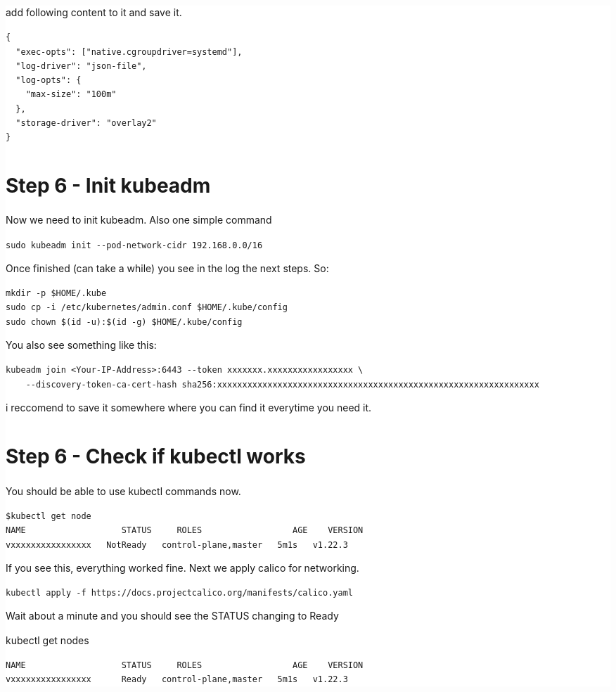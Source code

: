 add following content to it and save it.
````
{
  "exec-opts": ["native.cgroupdriver=systemd"],
  "log-driver": "json-file",
  "log-opts": {
    "max-size": "100m"
  },
  "storage-driver": "overlay2"
}
````

# Step 6 - Init kubeadm
Now we need to init kubeadm.
Also one simple command
````
sudo kubeadm init --pod-network-cidr 192.168.0.0/16
````

Once finished (can take a while) you see in the log the next steps.
So:
````
mkdir -p $HOME/.kube
sudo cp -i /etc/kubernetes/admin.conf $HOME/.kube/config
sudo chown $(id -u):$(id -g) $HOME/.kube/config
````

You also see something like this:
````
kubeadm join <Your-IP-Address>:6443 --token xxxxxxx.xxxxxxxxxxxxxxxxx \
	--discovery-token-ca-cert-hash sha256:xxxxxxxxxxxxxxxxxxxxxxxxxxxxxxxxxxxxxxxxxxxxxxxxxxxxxxxxxxxxxxxx
````

i reccomend to save it somewhere where you can find it everytime you need it.

# Step 6 - Check if kubectl works
You should be able to use kubectl commands now.
````
$kubectl get node
NAME                   STATUS     ROLES                  AGE    VERSION
vxxxxxxxxxxxxxxxx   NotReady   control-plane,master   5m1s   v1.22.3  
````

If you see this, everything worked fine.
Next we apply calico for networking.

````
kubectl apply -f https://docs.projectcalico.org/manifests/calico.yaml
````
Wait about a minute and you should see the STATUS changing to Ready

kubectl get nodes
````
NAME                   STATUS     ROLES                  AGE    VERSION
vxxxxxxxxxxxxxxxx      Ready   control-plane,master   5m1s   v1.22.3  
````
